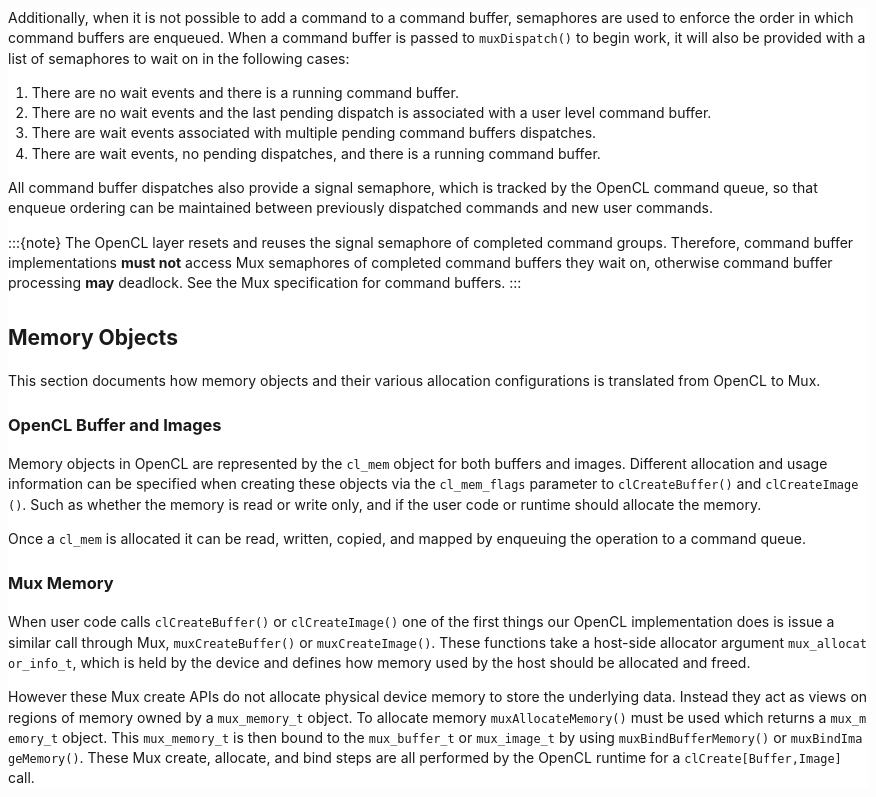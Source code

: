 Additionally, when it is not possible to add a command to a command buffer,
semaphores are used to enforce the order in which command buffers are enqueued.
When a command buffer is passed to `muxDispatch()` to begin work, it will also be
provided with a list of semaphores to wait on in the following cases:

1.  There are no wait events and there is a running command buffer.
2.  There are no wait events and the last pending dispatch is associated
    with a user level command buffer.
3.  There are wait events associated with multiple pending command buffers
    dispatches.
4.  There are wait events, no pending dispatches, and there is a running
    command buffer.

All command buffer dispatches also provide a signal semaphore, which is tracked
by the OpenCL command queue, so that enqueue ordering can be maintained between
previously dispatched commands and new user commands.

:::{note}
The OpenCL layer resets and reuses the signal semaphore of completed command
groups. Therefore, command buffer implementations **must not** access Mux
semaphores of completed command buffers they wait on, otherwise command buffer
processing **may** deadlock.
See the Mux specification for command buffers.
:::

## Memory Objects

This section documents how memory objects and their various allocation
configurations is translated from OpenCL to Mux.

### OpenCL Buffer and Images

Memory objects in OpenCL are represented by the `cl_mem` object for both
buffers and images. Different allocation and usage information can be specified
when creating these objects via the `cl_mem_flags` parameter to
`clCreateBuffer()` and `clCreateImage()`. Such as whether the memory is read or
write only, and if the user code or runtime should allocate the memory.

Once a `cl_mem` is allocated it can be read, written, copied, and mapped by
enqueuing the operation to a command queue.

### Mux Memory

When user code calls `clCreateBuffer()` or `clCreateImage()` one of the first
things our OpenCL implementation does is issue a similar call through Mux,
`muxCreateBuffer()` or `muxCreateImage()`. These functions take a host-side
allocator argument `mux_allocator_info_t`, which is held by the device and
defines how memory used by the host should be allocated and freed.

However these Mux create APIs do not allocate physical device memory to store
the underlying data. Instead they act as views on regions of memory owned by a
`mux_memory_t` object. To allocate memory `muxAllocateMemory()` must be used
which returns a `mux_memory_t` object. This `mux_memory_t` is then bound to
the `mux_buffer_t` or `mux_image_t` by using `muxBindBufferMemory()` or
`muxBindImageMemory()`. These Mux create, allocate, and bind steps are all
performed by the OpenCL runtime for a `clCreate[Buffer,Image]` call.


[cl-12]: https://www.khronos.org/registry/cl/specs/opencl-1.2.pdf
[mux-spec]: /modules/mux/runtime-spec.md
[compiler]: /modules/mux/compiler.rst
[spir-12]: https://www.khronos.org/registry/spir/specs/spir_spec-1.2.pdf
[vk]: https://www.khronos.org/registry/vulkan/specs/1.1/pdf/vkspec.pdf